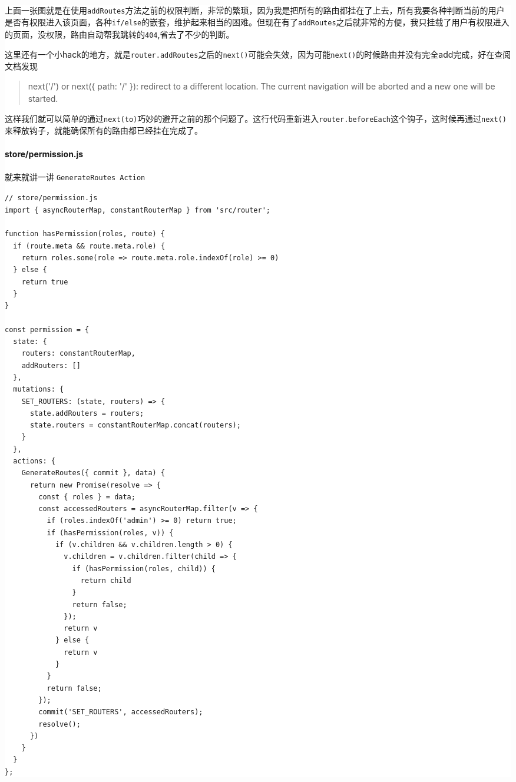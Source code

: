 上面一张图就是在使用`addRoutes`方法之前的权限判断，非常的繁琐，因为我是把所有的路由都挂在了上去，所有我要各种判断当前的用户是否有权限进入该页面，各种`if/else`的嵌套，维护起来相当的困难。但现在有了`addRoutes`之后就非常的方便，我只挂载了用户有权限进入的页面，没权限，路由自动帮我跳转的`404`,省去了不少的判断。

这里还有一个小hack的地方，就是`router.addRoutes`之后的`next()`可能会失效，因为可能`next()`的时候路由并没有完全add完成，好在查阅文档发现

> next('/') or next({ path: '/' }): redirect to a different location. The current navigation will be aborted and a new one will be started.

这样我们就可以简单的通过`next(to)`巧妙的避开之前的那个问题了。这行代码重新进入`router.beforeEach`这个钩子，这时候再通过`next()`来释放钩子，就能确保所有的路由都已经挂在完成了。

#### store/permission.js

就来就讲一讲 `GenerateRoutes Action`

    // store/permission.js
    import { asyncRouterMap, constantRouterMap } from 'src/router';
    
    function hasPermission(roles, route) {
      if (route.meta && route.meta.role) {
        return roles.some(role => route.meta.role.indexOf(role) >= 0)
      } else {
        return true
      }
    }
    
    const permission = {
      state: {
        routers: constantRouterMap,
        addRouters: []
      },
      mutations: {
        SET_ROUTERS: (state, routers) => {
          state.addRouters = routers;
          state.routers = constantRouterMap.concat(routers);
        }
      },
      actions: {
        GenerateRoutes({ commit }, data) {
          return new Promise(resolve => {
            const { roles } = data;
            const accessedRouters = asyncRouterMap.filter(v => {
              if (roles.indexOf('admin') >= 0) return true;
              if (hasPermission(roles, v)) {
                if (v.children && v.children.length > 0) {
                  v.children = v.children.filter(child => {
                    if (hasPermission(roles, child)) {
                      return child
                    }
                    return false;
                  });
                  return v
                } else {
                  return v
                }
              }
              return false;
            });
            commit('SET_ROUTERS', accessedRouters);
            resolve();
          })
        }
      }
    };
    